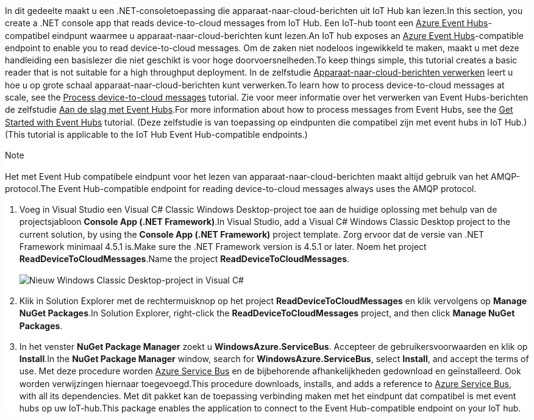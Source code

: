 <span data-ttu-id="547c3-117">In dit gedeelte maakt u een .NET-consoletoepassing die apparaat-naar-cloud-berichten uit IoT Hub kan lezen.</span><span class="sxs-lookup"><span data-stu-id="547c3-117">In this section, you create a .NET console app that reads device-to-cloud messages from IoT Hub.</span></span> <span data-ttu-id="547c3-118">Een IoT-hub toont een [Azure Event Hubs][lnk-event-hubs-overview]-compatibel eindpunt waarmee u apparaat-naar-cloud-berichten kunt lezen.</span><span class="sxs-lookup"><span data-stu-id="547c3-118">An IoT hub exposes an [Azure Event Hubs][lnk-event-hubs-overview]-compatible endpoint to enable you to read device-to-cloud messages.</span></span> <span data-ttu-id="547c3-119">Om de zaken niet nodeloos ingewikkeld te maken, maakt u met deze handleiding een basislezer die niet geschikt is voor hoge doorvoersnelheden.</span><span class="sxs-lookup"><span data-stu-id="547c3-119">To keep things simple, this tutorial creates a basic reader that is not suitable for a high throughput deployment.</span></span> <span data-ttu-id="547c3-120">In de zelfstudie [Apparaat-naar-cloud-berichten verwerken][lnk-process-d2c-tutorial] leert u hoe u op grote schaal apparaat-naar-cloud-berichten kunt verwerken.</span><span class="sxs-lookup"><span data-stu-id="547c3-120">To learn how to process device-to-cloud messages at scale, see the [Process device-to-cloud messages][lnk-process-d2c-tutorial] tutorial.</span></span> <span data-ttu-id="547c3-121">Zie voor meer informatie over het verwerken van Event Hubs-berichten de zelfstudie [Aan de slag met Event Hubs][lnk-eventhubs-tutorial].</span><span class="sxs-lookup"><span data-stu-id="547c3-121">For more information about how to process messages from Event Hubs, see the [Get Started with Event Hubs][lnk-eventhubs-tutorial] tutorial.</span></span> <span data-ttu-id="547c3-122">(Deze zelfstudie is van toepassing op eindpunten die compatibel zijn met event hubs in IoT Hub.)</span><span class="sxs-lookup"><span data-stu-id="547c3-122">(This tutorial is applicable to the IoT Hub Event Hub-compatible endpoints.)</span></span>

> [!NOTE]
> <span data-ttu-id="547c3-123">Het met Event Hub compatibele eindpunt voor het lezen van apparaat-naar-cloud-berichten maakt altijd gebruik van het AMQP-protocol.</span><span class="sxs-lookup"><span data-stu-id="547c3-123">The Event Hub-compatible endpoint for reading device-to-cloud messages always uses the AMQP protocol.</span></span>

1. <span data-ttu-id="547c3-124">Voeg in Visual Studio een Visual C# Classic Windows Desktop-project toe aan de huidige oplossing met behulp van de projectsjabloon **Console App (.NET Framework)**.</span><span class="sxs-lookup"><span data-stu-id="547c3-124">In Visual Studio, add a Visual C# Windows Classic Desktop project to the current solution, by using the **Console App (.NET Framework)** project template.</span></span> <span data-ttu-id="547c3-125">Zorg ervoor dat de versie van .NET Framework minimaal 4.5.1 is.</span><span class="sxs-lookup"><span data-stu-id="547c3-125">Make sure the .NET Framework version is 4.5.1 or later.</span></span> <span data-ttu-id="547c3-126">Noem het project **ReadDeviceToCloudMessages**.</span><span class="sxs-lookup"><span data-stu-id="547c3-126">Name the project **ReadDeviceToCloudMessages**.</span></span>

    ![Nieuw Windows Classic Desktop-project in Visual C#][10a]

2. <span data-ttu-id="547c3-128">Klik in Solution Explorer met de rechtermuisknop op het project **ReadDeviceToCloudMessages** en klik vervolgens op **Manage NuGet Packages**.</span><span class="sxs-lookup"><span data-stu-id="547c3-128">In Solution Explorer, right-click the **ReadDeviceToCloudMessages** project, and then click **Manage NuGet Packages**.</span></span>

3. <span data-ttu-id="547c3-129">In het venster **NuGet Package Manager** zoekt u **WindowsAzure.ServiceBus**. Accepteer de gebruikersvoorwaarden en klik op **Install**.</span><span class="sxs-lookup"><span data-stu-id="547c3-129">In the **NuGet Package Manager** window, search for **WindowsAzure.ServiceBus**, select **Install**, and accept the terms of use.</span></span> <span data-ttu-id="547c3-130">Met deze procedure worden [Azure Service Bus][lnk-servicebus-nuget] en de bijbehorende afhankelijkheden gedownload en geïnstalleerd. Ook worden verwijzingen hiernaar toegevoegd.</span><span class="sxs-lookup"><span data-stu-id="547c3-130">This procedure downloads, installs, and adds a reference to [Azure Service Bus][lnk-servicebus-nuget], with all its dependencies.</span></span> <span data-ttu-id="547c3-131">Met dit pakket kan de toepassing verbinding maken met het eindpunt dat compatibel is met event hubs op uw IoT-hub.</span><span class="sxs-lookup"><span data-stu-id="547c3-131">This package enables the application to connect to the Event Hub-compatible endpoint on your IoT hub.</span></span>


[41]: ./media/iot-hub-csharp-csharp-getstarted/run-apps1.png
[42]: ./media/iot-hub-csharp-csharp-getstarted/run-apps2.png
[43]: ./media/iot-hub-csharp-csharp-getstarted/usage.png
[10a]: ./media/iot-hub-csharp-csharp-getstarted/create-receive-csharp1.png
[10b]: ./media/iot-hub-csharp-csharp-getstarted/create-device-csharp1.png
[lnk-process-d2c-tutorial]: iot-hub-csharp-csharp-process-d2c.md
[lnk-hub-sdks]: iot-hub-devguide-sdks.md
[lnk-free-trial]: http://azure.microsoft.com/pricing/free-trial/
[lnk-portal]: https://portal.azure.com/
[lnk-eventhubs-tutorial]: ../event-hubs/event-hubs-csharp-ephcs-getstarted.md
[lnk-servicebus-nuget]: https://www.nuget.org/packages/WindowsAzure.ServiceBus
[lnk-event-hubs-overview]: ../event-hubs/event-hubs-overview.md
[lnk-device-nuget]: https://www.nuget.org/packages/Microsoft.Azure.Devices.Client/
[lnk-transient-faults]: https://msdn.microsoft.com/library/hh680901(v=pandp.50).aspx
[lnk-connected-service]: https://visualstudiogallery.msdn.microsoft.com/e254a3a5-d72e-488e-9bd3-8fee8e0cd1d6
[lnk-device-management]: iot-hub-node-node-device-management-get-started.md
[lnk-iot-edge]: iot-hub-linux-iot-edge-get-started.md
[lnk-connect-device]: https://azure.microsoft.com/develop/iot/